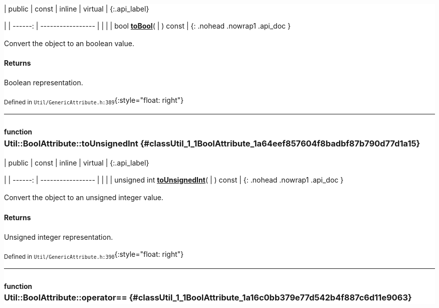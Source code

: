 | public | const | inline | virtual |
{:.api_label}

|
| ------: | ----------------- |
|  |
| bool **[toBool](#classUtil_1_1BoolAttribute_1a5fefd45677bda11f934628db93ed15c8)**( |  ) const |
{: .nohead .nowrap1 .api_doc }



Convert the object to an boolean value.


#### Returns
Boolean representation.





<sub>Defined in `Util/GenericAttribute.h:389`</sub>{:style="float: right"}

-------------------------------------------------------------------

### <small>function</small><br/> Util::BoolAttribute::toUnsignedInt {#classUtil_1_1BoolAttribute_1a64eef857604f8badbf87b790d77d1a15}

| public | const | inline | virtual |
{:.api_label}

|
| ------: | ----------------- |
|  |
| unsigned int **[toUnsignedInt](#classUtil_1_1BoolAttribute_1a64eef857604f8badbf87b790d77d1a15)**( |  ) const |
{: .nohead .nowrap1 .api_doc }



Convert the object to an unsigned integer value.


#### Returns
Unsigned integer representation.





<sub>Defined in `Util/GenericAttribute.h:390`</sub>{:style="float: right"}

-------------------------------------------------------------------

### <small>function</small><br/> Util::BoolAttribute::operator== {#classUtil_1_1BoolAttribute_1a16c0bb379e77d542b4f887c6d11e9063}
